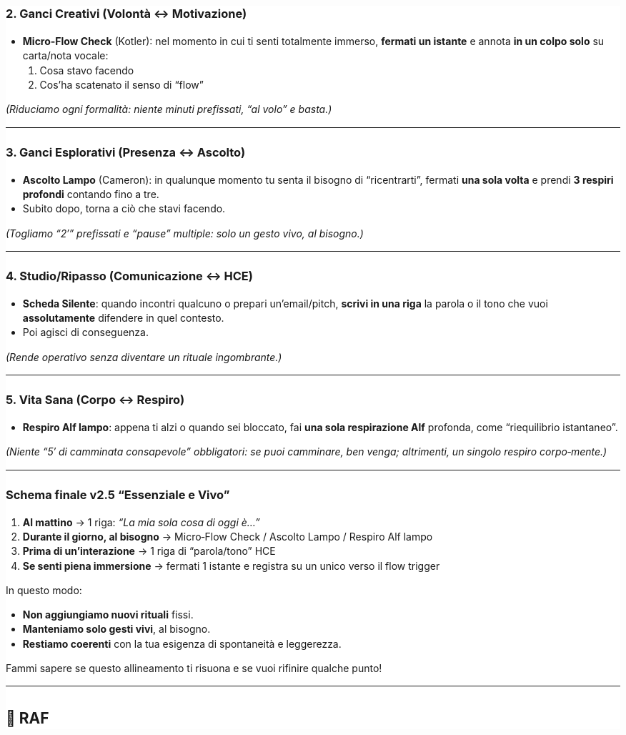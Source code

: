 ### 2. Ganci Creativi (Volontà ↔ Motivazione)  
- **Micro‑Flow Check** (Kotler): nel momento in cui ti senti totalmente immerso, **fermati un istante** e annota **in un colpo solo** su carta/nota vocale:
  1. Cosa stavo facendo
  2. Cos’ha scatenato il senso di “flow”

*(Riduciamo ogni formalità: niente minuti prefissati, “al volo” e basta.)*

---

### 3. Ganci Esplorativi (Presenza ↔ Ascolto)  
- **Ascolto Lampo** (Cameron): in qualunque momento tu senta il bisogno di “ricentrarti”, fermati **una sola volta** e prendi **3 respiri profondi** contando fino a tre.  
- Subito dopo, torna a ciò che stavi facendo.  

*(Togliamo “2′” prefissati e “pause” multiple: solo un gesto vivo, al bisogno.)*

---

### 4. Studio/Ripasso (Comunicazione ↔ HCE)  
- **Scheda Silente**: quando incontri qualcuno o prepari un’email/pitch, **scrivi in una riga** la parola o il tono che vuoi **assolutamente** difendere in quel contesto.  
- Poi agisci di conseguenza.  

*(Rende operativo senza diventare un rituale ingombrante.)*

---

### 5. Vita Sana (Corpo ↔ Respiro)  
- **Respiro Alf lampo**: appena ti alzi o quando sei bloccato, fai **una sola respirazione Alf** profonda, come “riequilibrio istantaneo”.  

*(Niente “5′ di camminata consapevole” obbligatori: se puoi camminare, ben venga; altrimenti, un singolo respiro corpo‑mente.)*

---

### Schema finale v2.5 “Essenziale e Vivo”  
1. **Al mattino** → 1 riga: *“La mia sola cosa di oggi è…”*  
2. **Durante il giorno, al bisogno** → Micro‑Flow Check / Ascolto Lampo / Respiro Alf lampo  
3. **Prima di un’interazione** → 1 riga di “parola/tono” HCE  
4. **Se senti piena immersione** → fermati 1 istante e registra su un unico verso il flow trigger  

In questo modo:  
- **Non aggiungiamo nuovi rituali** fissi.  
- **Manteniamo solo gesti vivi**, al bisogno.  
- **Restiamo coerenti** con la tua esigenza di spontaneità e leggerezza.  

Fammi sapere se questo allineamento ti risuona e se vuoi rifinire qualche punto!

---

## 👤 **RAF**
